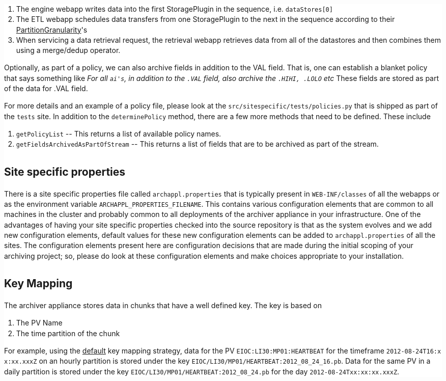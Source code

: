 1. The engine webapp writes data into the first StoragePlugin in the
   sequence, i.e. `dataStores[0]`
2. The ETL webapp schedules data transfers from one StoragePlugin to
   the next in the sequence according to their
   [PartitionGranularity](../_static/javadoc/org/epics/archiverappliance/common/PartitionGranularity.html)\'s
3. When servicing a data retrieval request, the retrieval webapp
   retrieves data from all of the datastores and then combines them
   using a merge/dedup operator.

Optionally, as part of a policy, we can also archive fields in addition
to the VAL field. That is, one can establish a blanket policy that says
something like _For all `ai's`, in addition to the `.VAL` field, also
archive the `.HIHI, .LOLO` etc_ These fields are stored as part of the
data for .VAL field.

For more details and an example of a policy file, please look at the
`src/sitespecific/tests/policies.py` that is shipped as part of the
`tests` site. In addition to the `determinePolicy` method, there are a
few more methods that need to be defined. These include

1. `getPolicyList` \-- This returns a list of available policy names.
2. `getFieldsArchivedAsPartOfStream` \-- This returns a list of fields
   that are to be archived as part of the stream.

## Site specific properties

There is a site specific properties file called `archappl.properties`
that is typically present in `WEB-INF/classes` of all the webapps or as
the environment variable `ARCHAPPL_PROPERTIES_FILENAME`. This contains
various configuration elements that are common to all machines in the
cluster and probably common to all deployments of the archiver appliance
in your infrastructure. One of the advantages of having your site
specific properties checked into the source repository is that as the
system evolves and we add new configuration elements, default values for
these new configuration elements can be added to `archappl.properties`
of all the sites. The configuration elements present here are
configuration decisions that are made during the initial scoping of your
archiving project; so, please do look at these configuration elements
and make choices appropriate to your installation.

## Key Mapping

The archiver appliance stores data in chunks that have a well defined
key. The key is based on

1. The PV Name
2. The time partition of the chunk

For example, using the
[default](../_static/javadoc/org/epics/archiverappliance/config/ConvertPVNameToKey.html)
key mapping strategy, data for the PV `EIOC:LI30:MP01:HEARTBEAT` for the
timeframe `2012-08-24T16:xx:xx.xxxZ` on an hourly partition is stored
under the key `EIOC/LI30/MP01/HEARTBEAT:2012_08_24_16.pb`. Data for the
same PV in a daily partition is stored under the key
`EIOC/LI30/MP01/HEARTBEAT:2012_08_24.pb` for the day
`2012-08-24Txx:xx:xx.xxxZ`.
